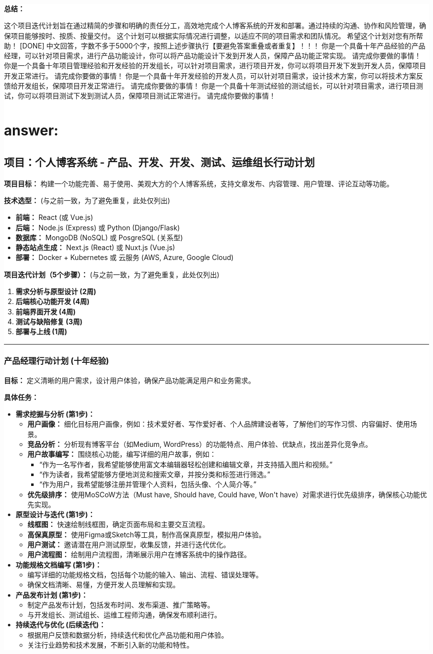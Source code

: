 **总结：**

这个项目迭代计划旨在通过精简的步骤和明确的责任分工，高效地完成个人博客系统的开发和部署。通过持续的沟通、协作和风险管理，确保项目能够按时、按质、按量交付。  这个计划可以根据实际情况进行调整，以适应不同的项目需求和团队情况。  希望这个计划对您有所帮助！
[DONE]
中文回答，字数不多于5000个字，按照上述步骤执行【要避免答案重叠或者重复】！！！
你是一个具备十年产品经验的产品经理，可以针对项目需求，进行产品功能设计，你可以将产品功能设计下发到开发人员，保障产品功能正常实现。 请完成你要做的事情！
你是一个具备十年项目管理经验和开发经验的开发组长，可以针对项目需求，进行项目开发，你可以将项目开发下发到开发人员，保障项目开发正常进行。 请完成你要做的事情！
你是一个具备十年开发经验的开发人员，可以针对项目需求，设计技术方案，你可以将技术方案反馈给开发组长，保障项目开发正常进行。 请完成你要做的事情！
你是一个具备十年测试经验的测试组长，可以针对项目需求，进行项目测试，你可以将项目测试下发到测试人员，保障项目测试正常进行。 请完成你要做的事情！

# answer: 
 ## 项目：个人博客系统 - 产品、开发、开发、测试、运维组长行动计划

**项目目标：** 构建一个功能完善、易于使用、美观大方的个人博客系统，支持文章发布、内容管理、用户管理、评论互动等功能。

**技术选型：** (与之前一致，为了避免重复，此处仅列出)

*   **前端：** React (或 Vue.js)
*   **后端：** Node.js (Express) 或 Python (Django/Flask)
*   **数据库：** MongoDB (NoSQL) 或 PosgreSQL (关系型)
*   **静态站点生成：** Next.js (React) 或 Nuxt.js (Vue.js)
*   **部署：** Docker + Kubernetes 或 云服务 (AWS, Azure, Google Cloud)

**项目迭代计划（5个步骤）：** (与之前一致，为了避免重复，此处仅列出)

1.  **需求分析与原型设计 (2周)**
2.  **后端核心功能开发 (4周)**
3.  **前端界面开发 (4周)**
4.  **测试与缺陷修复 (3周)**
5.  **部署与上线 (1周)**

---

### 产品经理行动计划 (十年经验)

**目标：** 定义清晰的用户需求，设计用户体验，确保产品功能满足用户和业务需求。

**具体任务：**

*   **需求挖掘与分析 (第1步)：**
    *   **用户画像：** 细化目标用户画像，例如：技术爱好者、写作爱好者、个人品牌建设者等，了解他们的写作习惯、内容偏好、使用场景。
    *   **竞品分析：** 分析现有博客平台（如Medium, WordPress）的功能特点、用户体验、优缺点，找出差异化竞争点。
    *   **用户故事编写：**  围绕核心功能，编写详细的用户故事，例如：
        *   “作为一名写作者，我希望能够使用富文本编辑器轻松创建和编辑文章，并支持插入图片和视频。”
        *   “作为读者，我希望能够方便地浏览和搜索文章，并按分类和标签进行筛选。”
        *   “作为用户，我希望能够注册并管理个人资料，包括头像、个人简介等。”
    *   **优先级排序：**  使用MoSCoW方法（Must have, Should have, Could have, Won't have）对需求进行优先级排序，确保核心功能优先实现。
*   **原型设计与迭代 (第1步)：**
    *   **线框图：**  快速绘制线框图，确定页面布局和主要交互流程。
    *   **高保真原型：**  使用Figma或Sketch等工具，制作高保真原型，模拟用户体验。
    *   **用户测试：**  邀请潜在用户测试原型，收集反馈，并进行迭代优化。
    *   **用户流程图：**  绘制用户流程图，清晰展示用户在博客系统中的操作路径。
*   **功能规格文档编写 (第1步)：**
    *   编写详细的功能规格文档，包括每个功能的输入、输出、流程、错误处理等。
    *   确保文档清晰、易懂，方便开发人员理解和实现。
*   **产品发布计划 (第1步)：**
    *   制定产品发布计划，包括发布时间、发布渠道、推广策略等。
    *   与开发组长、测试组长、运维工程师沟通，确保发布顺利进行。
*   **持续迭代与优化 (后续迭代)：**
    *   根据用户反馈和数据分析，持续迭代和优化产品功能和用户体验。
    *   关注行业趋势和技术发展，不断引入新的功能和特性。
